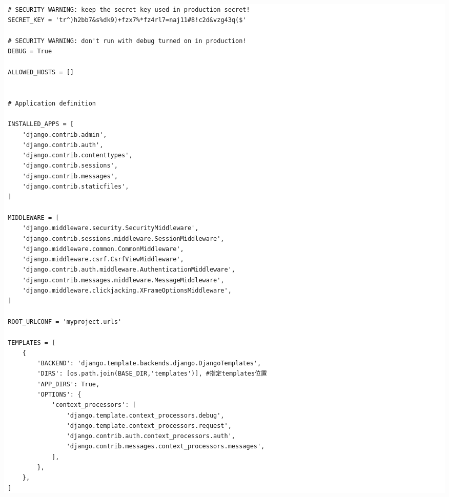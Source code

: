      # SECURITY WARNING: keep the secret key used in production secret!
     SECRET_KEY = 'tr^)h2bb7&s%dk9)+fzx7%*fz4rl7=naj11#8!c2d&vzg43q($'
     
     # SECURITY WARNING: don't run with debug turned on in production!
     DEBUG = True
     
     ALLOWED_HOSTS = []
     
     
     # Application definition
     
     INSTALLED_APPS = [
         'django.contrib.admin',
         'django.contrib.auth',
         'django.contrib.contenttypes',
         'django.contrib.sessions',
         'django.contrib.messages',
         'django.contrib.staticfiles',
     ]
     
     MIDDLEWARE = [
         'django.middleware.security.SecurityMiddleware',
         'django.contrib.sessions.middleware.SessionMiddleware',
         'django.middleware.common.CommonMiddleware',
         'django.middleware.csrf.CsrfViewMiddleware',
         'django.contrib.auth.middleware.AuthenticationMiddleware',
         'django.contrib.messages.middleware.MessageMiddleware',
         'django.middleware.clickjacking.XFrameOptionsMiddleware',
     ]
     
     ROOT_URLCONF = 'myproject.urls'
     
     TEMPLATES = [
         {
             'BACKEND': 'django.template.backends.django.DjangoTemplates',
             'DIRS': [os.path.join(BASE_DIR,'templates')], #指定templates位置
             'APP_DIRS': True,
             'OPTIONS': {
                 'context_processors': [
                     'django.template.context_processors.debug',
                     'django.template.context_processors.request',
                     'django.contrib.auth.context_processors.auth',
                     'django.contrib.messages.context_processors.messages',
                 ],
             },
         },
     ]
     